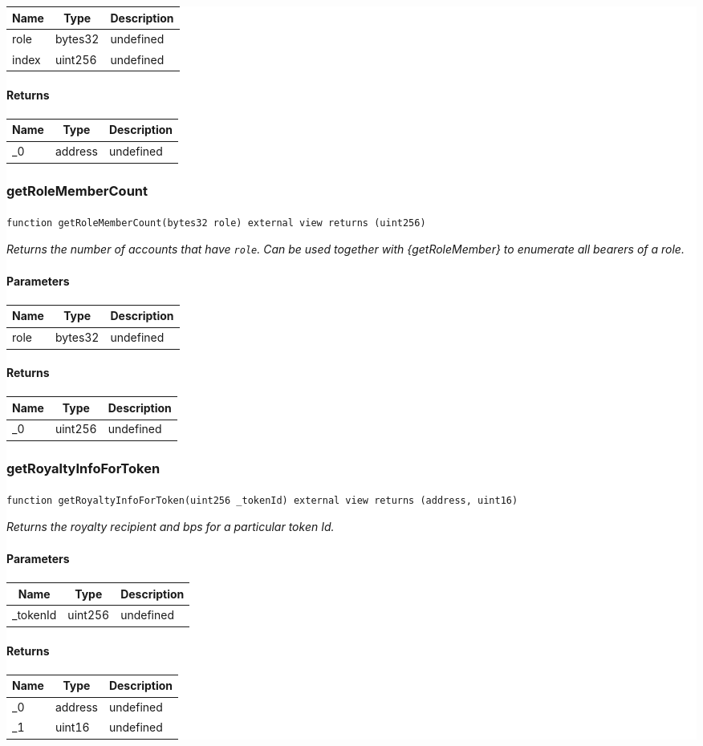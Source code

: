 | Name | Type | Description |
|---|---|---|
| role | bytes32 | undefined
| index | uint256 | undefined

#### Returns

| Name | Type | Description |
|---|---|---|
| _0 | address | undefined

### getRoleMemberCount

```solidity
function getRoleMemberCount(bytes32 role) external view returns (uint256)
```



*Returns the number of accounts that have `role`. Can be used together with {getRoleMember} to enumerate all bearers of a role.*

#### Parameters

| Name | Type | Description |
|---|---|---|
| role | bytes32 | undefined

#### Returns

| Name | Type | Description |
|---|---|---|
| _0 | uint256 | undefined

### getRoyaltyInfoForToken

```solidity
function getRoyaltyInfoForToken(uint256 _tokenId) external view returns (address, uint16)
```



*Returns the royalty recipient and bps for a particular token Id.*

#### Parameters

| Name | Type | Description |
|---|---|---|
| _tokenId | uint256 | undefined

#### Returns

| Name | Type | Description |
|---|---|---|
| _0 | address | undefined
| _1 | uint16 | undefined
